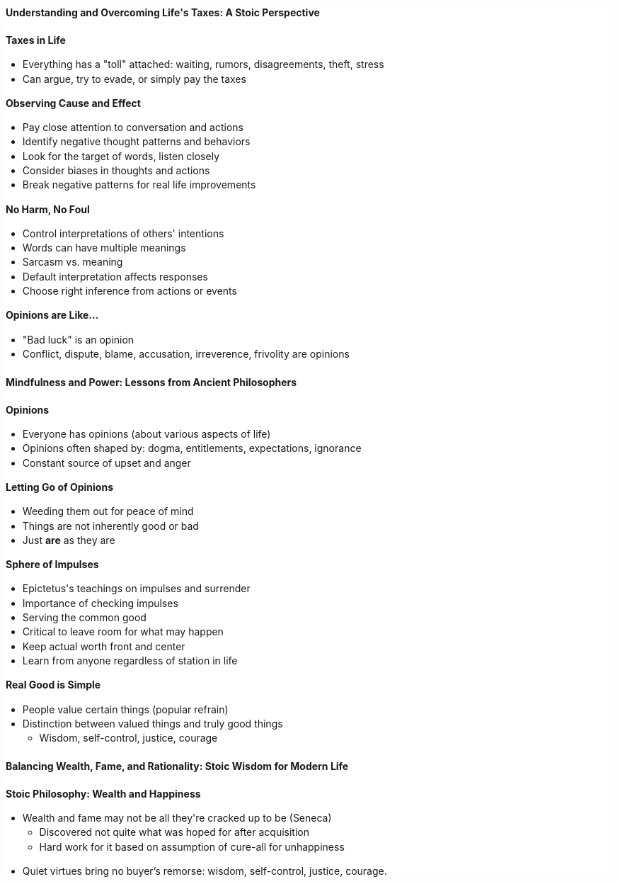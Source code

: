 #### Understanding and Overcoming Life's Taxes: A Stoic Perspective

**Taxes in Life**
- Everything has a "toll" attached: waiting, rumors, disagreements, theft, stress
- Can argue, try to evade, or simply pay the taxes

**Observing Cause and Effect**
- Pay close attention to conversation and actions
- Identify negative thought patterns and behaviors
- Look for the target of words, listen closely
- Consider biases in thoughts and actions
- Break negative patterns for real life improvements

**No Harm, No Foul**
- Control interpretations of others' intentions
- Words can have multiple meanings
- Sarcasm vs. meaning
- Default interpretation affects responses
- Choose right inference from actions or events

**Opinions are Like...**
- "Bad luck" is an opinion
- Conflict, dispute, blame, accusation, irreverence, frivolity are opinions

#### Mindfulness and Power: Lessons from Ancient Philosophers

**Opinions**
- Everyone has opinions (about various aspects of life)
- Opinions often shaped by: dogma, entitlements, expectations, ignorance
- Constant source of upset and anger

**Letting Go of Opinions**
- Weeding them out for peace of mind
- Things are not inherently good or bad
- Just **are** as they are

**Sphere of Impulses**
- Epictetus's teachings on impulses and surrender
- Importance of checking impulses
- Serving the common good
- Critical to leave room for what may happen
- Keep actual worth front and center
- Learn from anyone regardless of station in life

**Real Good is Simple**
- People value certain things (popular refrain)
- Distinction between valued things and truly good things
  - Wisdom, self-control, justice, courage

#### Balancing Wealth, Fame, and Rationality: Stoic Wisdom for Modern Life

**Stoic Philosophy: Wealth and Happiness**
- Wealth and fame may not be all they're cracked up to be (Seneca)
  * Discovered not quite what was hoped for after acquisition
  * Hard work for it based on assumption of cure-all for unhappiness
* Quiet virtues bring no buyer’s remorse: wisdom, self-control, justice, courage.
